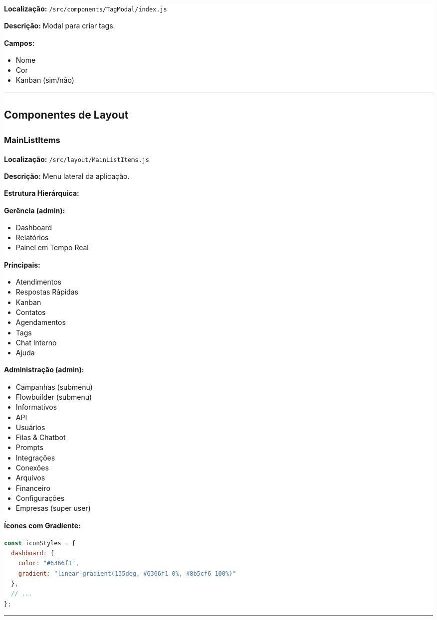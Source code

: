 **Localização:** `/src/components/TagModal/index.js`

**Descrição:** Modal para criar tags.

**Campos:**
- Nome
- Cor
- Kanban (sim/não)

---

## Componentes de Layout

### MainListItems

**Localização:** `/src/layout/MainListItems.js`

**Descrição:** Menu lateral da aplicação.

**Estrutura Hierárquica:**

**Gerência (admin):**
- Dashboard
- Relatórios
- Painel em Tempo Real

**Principais:**
- Atendimentos
- Respostas Rápidas
- Kanban
- Contatos
- Agendamentos
- Tags
- Chat Interno
- Ajuda

**Administração (admin):**
- Campanhas (submenu)
- Flowbuilder (submenu)
- Informativos
- API
- Usuários
- Filas & Chatbot
- Prompts
- Integrações
- Conexões
- Arquivos
- Financeiro
- Configurações
- Empresas (super user)

**Ícones com Gradiente:**
```javascript
const iconStyles = {
  dashboard: {
    color: "#6366f1",
    gradient: "linear-gradient(135deg, #6366f1 0%, #8b5cf6 100%)"
  },
  // ...
};
```

---